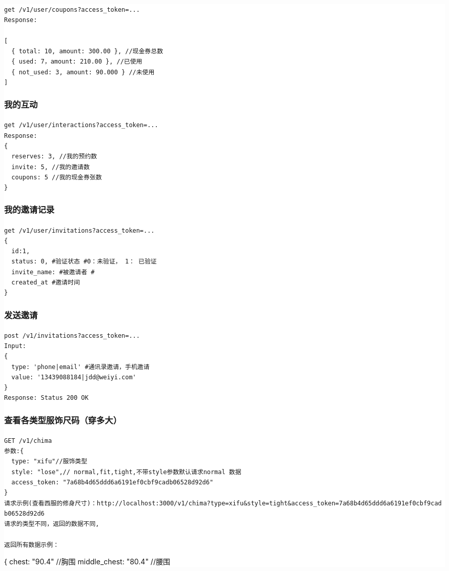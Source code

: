 ```
get /v1/user/coupons?access_token=...
Response:

[
  { total: 10, amount: 300.00 }, //现金券总数
  { used: 7，amount: 210.00 }, //已使用
  { not_used: 3, amount: 90.000 } //未使用
]
```

### 我的互动

```
get /v1/user/interactions?access_token=...
Response:
{
  reserves: 3, //我的预约数
  invite: 5, //我的邀请数
  coupons: 5 //我的现金券张数
}
```

### 我的邀请记录

```
get /v1/user/invitations?access_token=...
{
  id:1,
  status: 0, #验证状态 #0：未验证， 1： 已验证
  invite_name: #被邀请者 #
  created_at #邀请时间
}
```

### 发送邀请

```
post /v1/invitations?access_token=...
Input:
{
  type: 'phone|email' #通讯录邀请，手机邀请
  value: '13439088184|jdd@weiyi.com'
}
Response: Status 200 OK

```
### 查看各类型服饰尺码（穿多大）

```
GET /v1/chima
参数:{
  type: "xifu"//服饰类型
  style: "lose",// normal,fit,tight,不带style参数默认请求normal 数据
  access_token: "7a68b4d65ddd6a6191ef0cbf9cadb06528d92d6"
}
请求示例(查看西服的修身尺寸)：http://localhost:3000/v1/chima?type=xifu&style=tight&access_token=7a68b4d65ddd6a6191ef0cbf9cadb06528d92d6
请求的类型不同，返回的数据不同,

返回所有数据示例：

```
{
  chest: "90.4" //胸围
  middle_chest: "80.4" //腰围